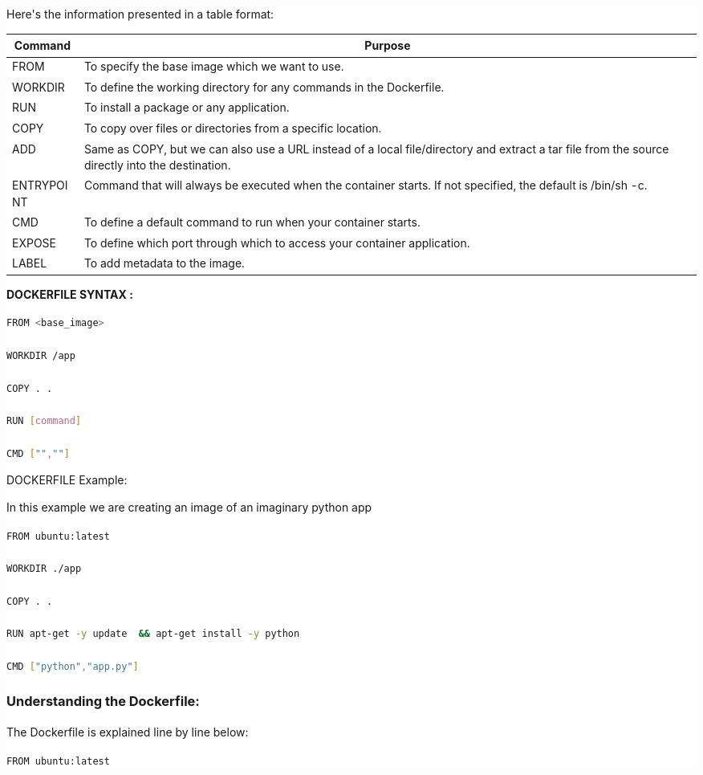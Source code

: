Here's the information presented in a table format:

| Command | Purpose |
| --- | --- |
| FROM | To specify the base image which we want to use. |
| WORKDIR | To define the working directory for any commands in the Dockerfile. |
| RUN | To install a package or any application. |
| COPY | To copy over files or directories from a specific location. |
| ADD | Same as COPY, but we can also use a URL instead of a local file/directory and extract a tar file from the source directly into the destination. |
| ENTRYPOINT | Command that will always be executed when the container starts. If not specified, the default is /bin/sh -c. |
| CMD | To define a default command to run when your container starts. |
| EXPOSE | To define which port through which to access your container application. |
| LABEL | To add metadata to the image. |

**DOCKERFILE SYNTAX :**

```bash
FROM <base_image>

WORKDIR /app

COPY . .

RUN [command]

CMD ["",""]
```

DOCKERFILE Example:

In this example we are creating an image of an imaginary python app

```bash
FROM ubuntu:latest

WORKDIR ./app

COPY . .

RUN apt-get -y update  && apt-get install -y python

CMD ["python","app.py"]  
```

### Understanding the Dockerfile:

The Dockerfile is explained line by line below:

```bash
FROM ubuntu:latest
```
